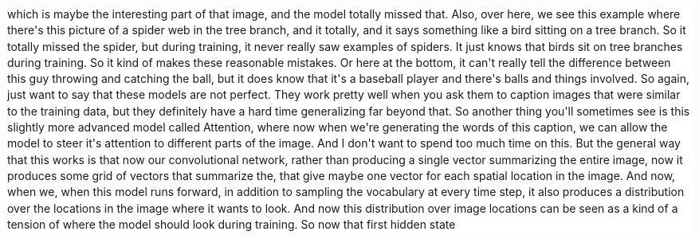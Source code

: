 which is maybe the interesting
part of that image,
and the model totally missed that.
Also, over here, we see this example
where there's this picture of a spider web
in the tree branch,
and it totally,
and it says something like
a bird sitting on a tree branch.
So it totally missed the spider,
but during training,
it never really saw examples of spiders.
It just knows that birds sit
on tree branches during training.
So it kind of makes these
reasonable mistakes.
Or here at the bottom,
it can't really tell the difference
between this guy throwing
and catching the ball,
but it does know that
it's a baseball player
and there's balls and things involved.
So again, just want to
say that these models
are not perfect.
They work pretty well when
you ask them to caption images
that were similar to the training data,
but they definitely have a hard time
generalizing far beyond that.
So another thing you'll sometimes see
is this slightly more advanced
model called Attention,
where now when we're generating
the words of this caption,
we can allow the model
to steer it's attention
to different parts of the image.
And I don't want to spend
too much time on this.
But the general way
that this works is that
now our convolutional network,
rather than producing a single vector
summarizing the entire image,
now it produces some grid of vectors
that summarize the,
that give maybe one vector
for each spatial location
in the image.
And now, when we,
when this model runs forward,
in addition to sampling the
vocabulary at every time step,
it also produces a distribution
over the locations in the image
where it wants to look.
And now this distribution
over image locations
can be seen as a kind of a tension
of where the model should
look during training.
So now that first hidden state